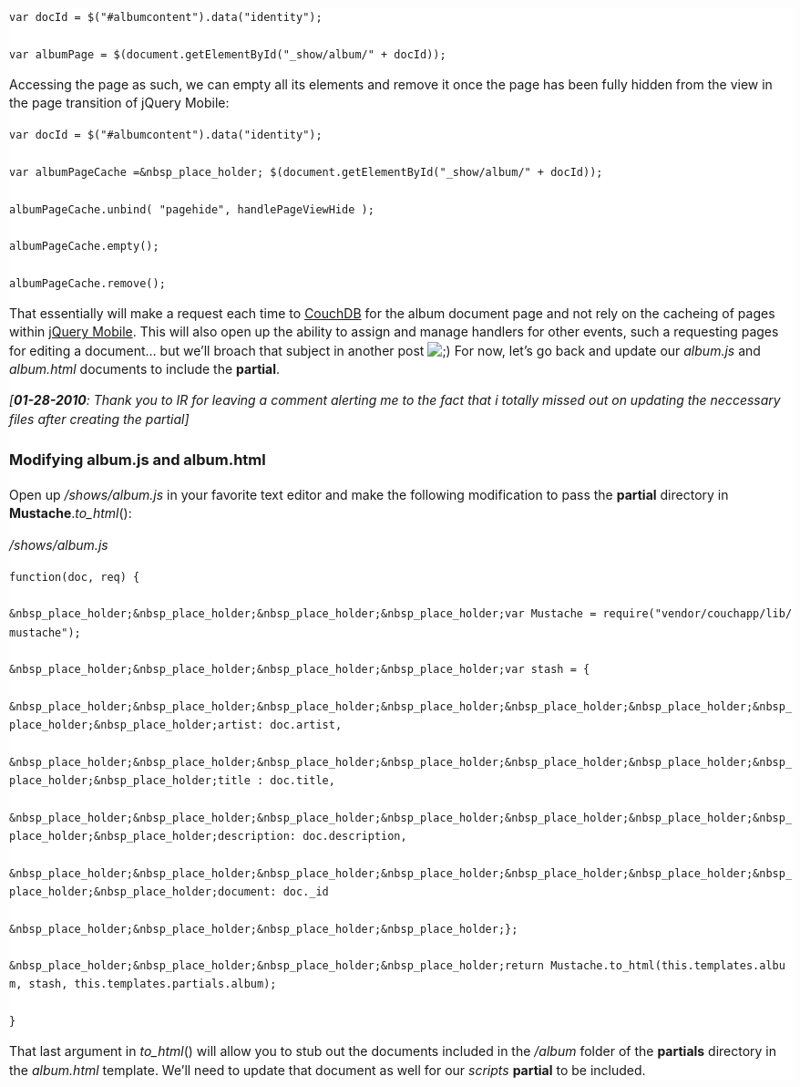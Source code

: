     var docId = $("#albumcontent").data("identity");
    
    var albumPage = $(document.getElementById("_show/album/" + docId));

Accessing the page as such, we can empty all its elements and remove it once the page has been fully hidden from the view in the page transition of jQuery Mobile:
    
    var docId = $("#albumcontent").data("identity");
    
    var albumPageCache =&nbsp_place_holder; $(document.getElementById("_show/album/" + docId));
    
    albumPageCache.unbind( "pagehide", handlePageViewHide );
    
    albumPageCache.empty();
    
    albumPageCache.remove();

That essentially will make a request each time to [CouchDB](http://couchdb.apache.org/) for the album document page and not rely on the cacheing of pages within [jQuery Mobile](http://jquerymobile.com/). This will also open up the ability to assign and manage handlers for other events, such a requesting pages for editing a document… but we’ll broach that subject in another post ![;)](http://custardbelly.com/blog/wp-includes/images/smilies/icon_wink.gif) For now, let’s go back and update our _album.js_ and _album.html_ documents to include the **partial**.

_[**01-28-2010**: Thank you to IR for leaving a comment alerting me to the fact that i totally missed out on updating the neccessary files after creating the partial]_

### Modifying album.js and album.html

Open up _/shows/album.js_ in your favorite text editor and make the following modification to pass the **partial** directory in **Mustache**._to_html_():

_/shows/album.js_
    
    function(doc, req) {
    
    &nbsp_place_holder;&nbsp_place_holder;&nbsp_place_holder;&nbsp_place_holder;var Mustache = require("vendor/couchapp/lib/mustache");
    
    &nbsp_place_holder;&nbsp_place_holder;&nbsp_place_holder;&nbsp_place_holder;var stash = {
    
    &nbsp_place_holder;&nbsp_place_holder;&nbsp_place_holder;&nbsp_place_holder;&nbsp_place_holder;&nbsp_place_holder;&nbsp_place_holder;&nbsp_place_holder;artist: doc.artist,
    
    &nbsp_place_holder;&nbsp_place_holder;&nbsp_place_holder;&nbsp_place_holder;&nbsp_place_holder;&nbsp_place_holder;&nbsp_place_holder;&nbsp_place_holder;title : doc.title,
    
    &nbsp_place_holder;&nbsp_place_holder;&nbsp_place_holder;&nbsp_place_holder;&nbsp_place_holder;&nbsp_place_holder;&nbsp_place_holder;&nbsp_place_holder;description: doc.description,
    
    &nbsp_place_holder;&nbsp_place_holder;&nbsp_place_holder;&nbsp_place_holder;&nbsp_place_holder;&nbsp_place_holder;&nbsp_place_holder;&nbsp_place_holder;document: doc._id
    
    &nbsp_place_holder;&nbsp_place_holder;&nbsp_place_holder;&nbsp_place_holder;};
    
    &nbsp_place_holder;&nbsp_place_holder;&nbsp_place_holder;&nbsp_place_holder;return Mustache.to_html(this.templates.album, stash, this.templates.partials.album);
    
    }

That last argument in _to_html_() will allow you to stub out the documents included in the _/album_ folder of the **partials** directory in the _album.html_ template. We’ll need to update that document as well for our _scripts_ **partial** to be included.

